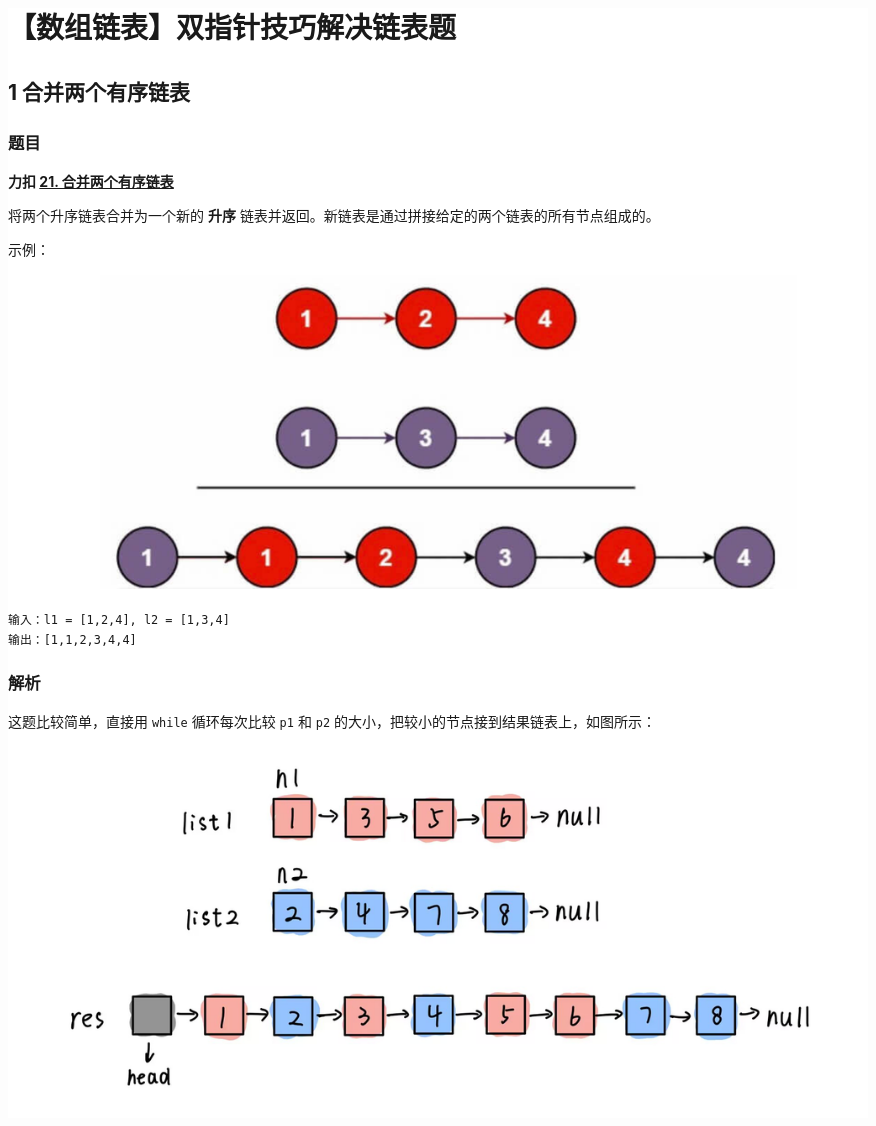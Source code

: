 # 【数组链表】双指针技巧解决链表题


## 1 合并两个有序链表  

### 题目

**力扣 [21. 合并两个有序链表](https://leetcode.cn/problems/merge-two-sorted-lists/)**

将两个升序链表合并为一个新的 **升序** 链表并返回。新链表是通过拼接给定的两个链表的所有节点组成的。 

示例：

![img1](/img/labuladong/3-1.png)

```
输入：l1 = [1,2,4], l2 = [1,3,4]
输出：[1,1,2,3,4,4]
```

### 解析

这题比较简单，直接用 `while` 循环每次比较 `p1` 和 `p2` 的大小，把较小的节点接到结果链表上，如图所示：

![img1](/img/labuladong/3-2.png)

